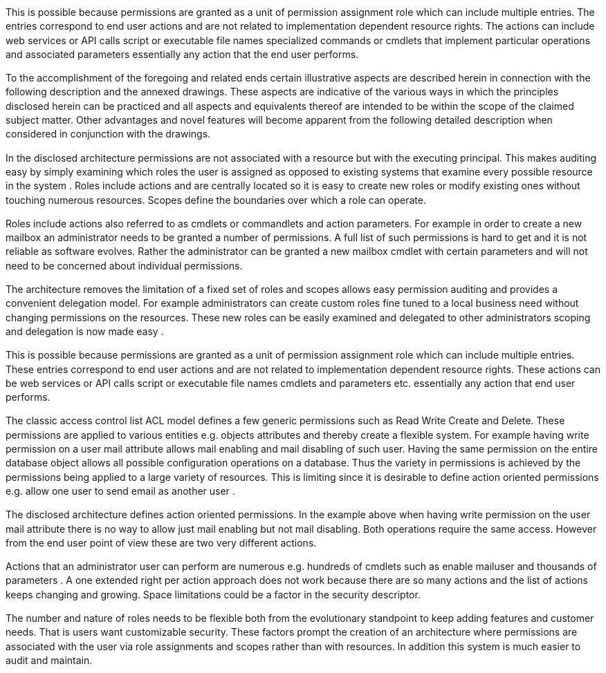 This is possible because permissions are granted as a unit of permission assignment role which can include multiple entries. The entries correspond to end user actions and are not related to implementation dependent resource rights. The actions can include web services or API calls script or executable file names specialized commands or cmdlets that implement particular operations and associated parameters essentially any action that the end user performs.

To the accomplishment of the foregoing and related ends certain illustrative aspects are described herein in connection with the following description and the annexed drawings. These aspects are indicative of the various ways in which the principles disclosed herein can be practiced and all aspects and equivalents thereof are intended to be within the scope of the claimed subject matter. Other advantages and novel features will become apparent from the following detailed description when considered in conjunction with the drawings.

In the disclosed architecture permissions are not associated with a resource but with the executing principal. This makes auditing easy by simply examining which roles the user is assigned as opposed to existing systems that examine every possible resource in the system . Roles include actions and are centrally located so it is easy to create new roles or modify existing ones without touching numerous resources. Scopes define the boundaries over which a role can operate.

Roles include actions also referred to as cmdlets or commandlets and action parameters. For example in order to create a new mailbox an administrator needs to be granted a number of permissions. A full list of such permissions is hard to get and it is not reliable as software evolves. Rather the administrator can be granted a new mailbox cmdlet with certain parameters and will not need to be concerned about individual permissions.

The architecture removes the limitation of a fixed set of roles and scopes allows easy permission auditing and provides a convenient delegation model. For example administrators can create custom roles fine tuned to a local business need without changing permissions on the resources. These new roles can be easily examined and delegated to other administrators scoping and delegation is now made easy .

This is possible because permissions are granted as a unit of permission assignment role which can include multiple entries. These entries correspond to end user actions and are not related to implementation dependent resource rights. These actions can be web services or API calls script or executable file names cmdlets and parameters etc. essentially any action that end user performs.

The classic access control list ACL model defines a few generic permissions such as Read Write Create and Delete. These permissions are applied to various entities e.g. objects attributes and thereby create a flexible system. For example having write permission on a user mail attribute allows mail enabling and mail disabling of such user. Having the same permission on the entire database object allows all possible configuration operations on a database. Thus the variety in permissions is achieved by the permissions being applied to a large variety of resources. This is limiting since it is desirable to define action oriented permissions e.g. allow one user to send email as another user .

The disclosed architecture defines action oriented permissions. In the example above when having write permission on the user mail attribute there is no way to allow just mail enabling but not mail disabling. Both operations require the same access. However from the end user point of view these are two very different actions.

Actions that an administrator user can perform are numerous e.g. hundreds of cmdlets such as enable mailuser and thousands of parameters . A one extended right per action approach does not work because there are so many actions and the list of actions keeps changing and growing. Space limitations could be a factor in the security descriptor.

The number and nature of roles needs to be flexible both from the evolutionary standpoint to keep adding features and customer needs. That is users want customizable security. These factors prompt the creation of an architecture where permissions are associated with the user via role assignments and scopes rather than with resources. In addition this system is much easier to audit and maintain.
